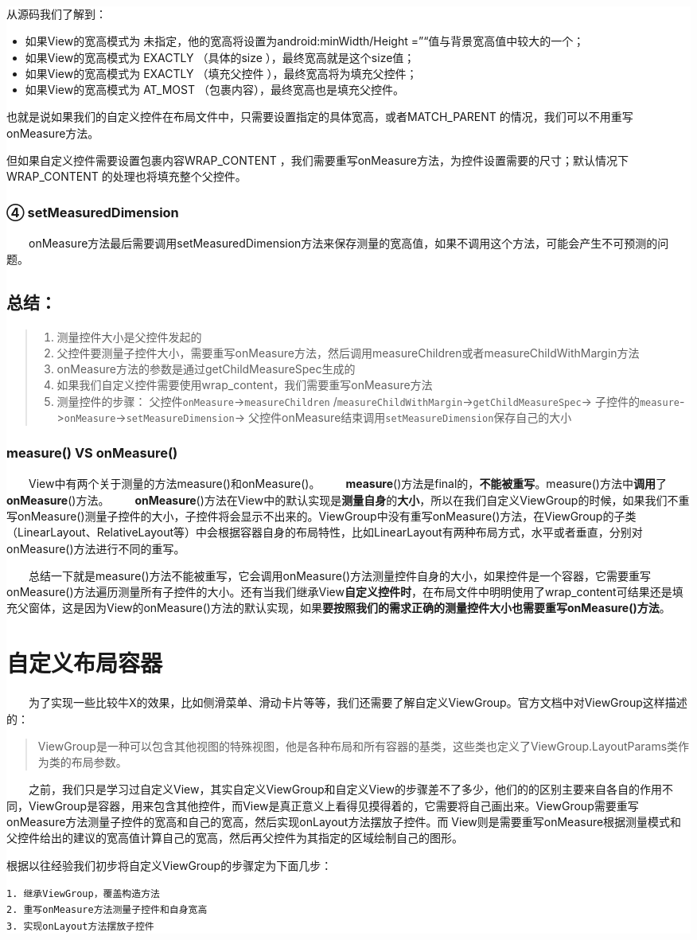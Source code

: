 从源码我们了解到：

- 如果View的宽高模式为 未指定，他的宽高将设置为android:minWidth/Height =”“值与背景宽高值中较大的一个；
- 如果View的宽高模式为 EXACTLY （具体的size ），最终宽高就是这个size值；
- 如果View的宽高模式为 EXACTLY （填充父控件 ），最终宽高将为填充父控件；
- 如果View的宽高模式为 AT_MOST （包裹内容），最终宽高也是填充父控件。

也就是说如果我们的自定义控件在布局文件中，只需要设置指定的具体宽高，或者MATCH_PARENT 的情况，我们可以不用重写onMeasure方法。

但如果自定义控件需要设置包裹内容WRAP_CONTENT ，我们需要重写onMeasure方法，为控件设置需要的尺寸；默认情况下WRAP_CONTENT 的处理也将填充整个父控件。

### ④ setMeasuredDimension

  onMeasure方法最后需要调用setMeasuredDimension方法来保存测量的宽高值，如果不调用这个方法，可能会产生不可预测的问题。

## 总结：

> 1. 测量控件大小是父控件发起的
> 2. 父控件要测量子控件大小，需要重写onMeasure方法，然后调用measureChildren或者measureChildWithMargin方法
> 3. onMeasure方法的参数是通过getChildMeasureSpec生成的
> 4. 如果我们自定义控件需要使用wrap_content，我们需要重写onMeasure方法
> 5. 测量控件的步骤： 
>    父控件`onMeasure`->`measureChildren` /`measureChildWithMargin`->`getChildMeasureSpec`-> 
>    子控件的`measure`->`onMeasure`->`setMeasureDimension`-> 
>    父控件onMeasure结束调用`setMeasureDimension`保存自己的大小

### measure() VS onMeasure()

  View中有两个关于测量的方法measure()和onMeasure()。
  **measure**()方法是final的，**不能被重写**。measure()方法中**调用**了**onMeasure**()方法。
  **onMeasure**()方法在View中的默认实现是**测量自身**的**大小**，所以在我们自定义ViewGroup的时候，如果我们不重写onMeasure()测量子控件的大小，子控件将会显示不出来的。ViewGroup中没有重写onMeasure()方法，在ViewGroup的子类（LinearLayout、RelativeLayout等）中会根据容器自身的布局特性，比如LinearLayout有两种布局方式，水平或者垂直，分别对onMeasure()方法进行不同的重写。

  总结一下就是measure()方法不能被重写，它会调用onMeasure()方法测量控件自身的大小，如果控件是一个容器，它需要重写onMeasure()方法遍历测量所有子控件的大小。还有当我们继承View**自定义控件时**，在布局文件中明明使用了wrap_content可结果还是填充父窗体，这是因为View的onMeasure()方法的默认实现，如果**要按照我们的需求正确的测量控件大小也需要重写onMeasure()方法**。

# 自定义布局容器

　　为了实现一些比较牛X的效果，比如侧滑菜单、滑动卡片等等，我们还需要了解自定义ViewGroup。官方文档中对ViewGroup这样描述的：

> ViewGroup是一种可以包含其他视图的特殊视图，他是各种布局和所有容器的基类，这些类也定义了ViewGroup.LayoutParams类作为类的布局参数。

　　之前，我们只是学习过自定义View，其实自定义ViewGroup和自定义View的步骤差不了多少，他们的的区别主要来自各自的作用不同，ViewGroup是容器，用来包含其他控件，而View是真正意义上看得见摸得着的，它需要将自己画出来。ViewGroup需要重写onMeasure方法测量子控件的宽高和自己的宽高，然后实现onLayout方法摆放子控件。而 View则是需要重写onMeasure根据测量模式和父控件给出的建议的宽高值计算自己的宽高，然后再父控件为其指定的区域绘制自己的图形。 

根据以往经验我们初步将自定义ViewGroup的步骤定为下面几步：

```
1. 继承ViewGroup，覆盖构造方法
2. 重写onMeasure方法测量子控件和自身宽高
3. 实现onLayout方法摆放子控件
```
